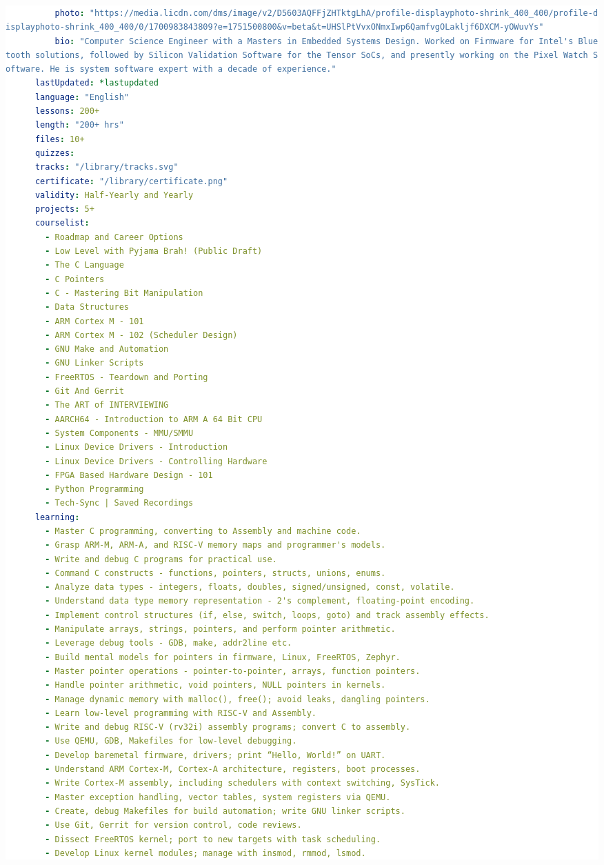 ```yaml
          photo: "https://media.licdn.com/dms/image/v2/D5603AQFFjZHTktgLhA/profile-displayphoto-shrink_400_400/profile-displayphoto-shrink_400_400/0/1700983843809?e=1751500800&v=beta&t=UHSlPtVvxONmxIwp6QamfvgOLakljf6DXCM-yOWuvYs"
          bio: "Computer Science Engineer with a Masters in Embedded Systems Design. Worked on Firmware for Intel's Bluetooth solutions, followed by Silicon Validation Software for the Tensor SoCs, and presently working on the Pixel Watch Software. He is system software expert with a decade of experience."
      lastUpdated: *lastupdated
      language: "English"
      lessons: 200+
      length: "200+ hrs"
      files: 10+
      quizzes:
      tracks: "/library/tracks.svg"
      certificate: "/library/certificate.png"
      validity: Half-Yearly and Yearly
      projects: 5+
      courselist:
        - Roadmap and Career Options
        - Low Level with Pyjama Brah! (Public Draft)
        - The C Language
        - C Pointers
        - C - Mastering Bit Manipulation
        - Data Structures
        - ARM Cortex M - 101
        - ARM Cortex M - 102 (Scheduler Design)
        - GNU Make and Automation
        - GNU Linker Scripts
        - FreeRTOS - Teardown and Porting
        - Git And Gerrit
        - The ART of INTERVIEWING
        - AARCH64 - Introduction to ARM A 64 Bit CPU
        - System Components - MMU/SMMU
        - Linux Device Drivers - Introduction
        - Linux Device Drivers - Controlling Hardware
        - FPGA Based Hardware Design - 101
        - Python Programming
        - Tech-Sync | Saved Recordings
      learning:
        - Master C programming, converting to Assembly and machine code.
        - Grasp ARM-M, ARM-A, and RISC-V memory maps and programmer's models.
        - Write and debug C programs for practical use.
        - Command C constructs - functions, pointers, structs, unions, enums.
        - Analyze data types - integers, floats, doubles, signed/unsigned, const, volatile.
        - Understand data type memory representation - 2's complement, floating-point encoding.
        - Implement control structures (if, else, switch, loops, goto) and track assembly effects.
        - Manipulate arrays, strings, pointers, and perform pointer arithmetic.
        - Leverage debug tools - GDB, make, addr2line etc.
        - Build mental models for pointers in firmware, Linux, FreeRTOS, Zephyr.
        - Master pointer operations - pointer-to-pointer, arrays, function pointers.
        - Handle pointer arithmetic, void pointers, NULL pointers in kernels.
        - Manage dynamic memory with malloc(), free(); avoid leaks, dangling pointers.
        - Learn low-level programming with RISC-V and Assembly.
        - Write and debug RISC-V (rv32i) assembly programs; convert C to assembly.
        - Use QEMU, GDB, Makefiles for low-level debugging.
        - Develop baremetal firmware, drivers; print “Hello, World!” on UART.
        - Understand ARM Cortex-M, Cortex-A architecture, registers, boot processes.
        - Write Cortex-M assembly, including schedulers with context switching, SysTick.
        - Master exception handling, vector tables, system registers via QEMU.
        - Create, debug Makefiles for build automation; write GNU linker scripts.
        - Use Git, Gerrit for version control, code reviews.
        - Dissect FreeRTOS kernel; port to new targets with task scheduling.
        - Develop Linux kernel modules; manage with insmod, rmmod, lsmod.
```